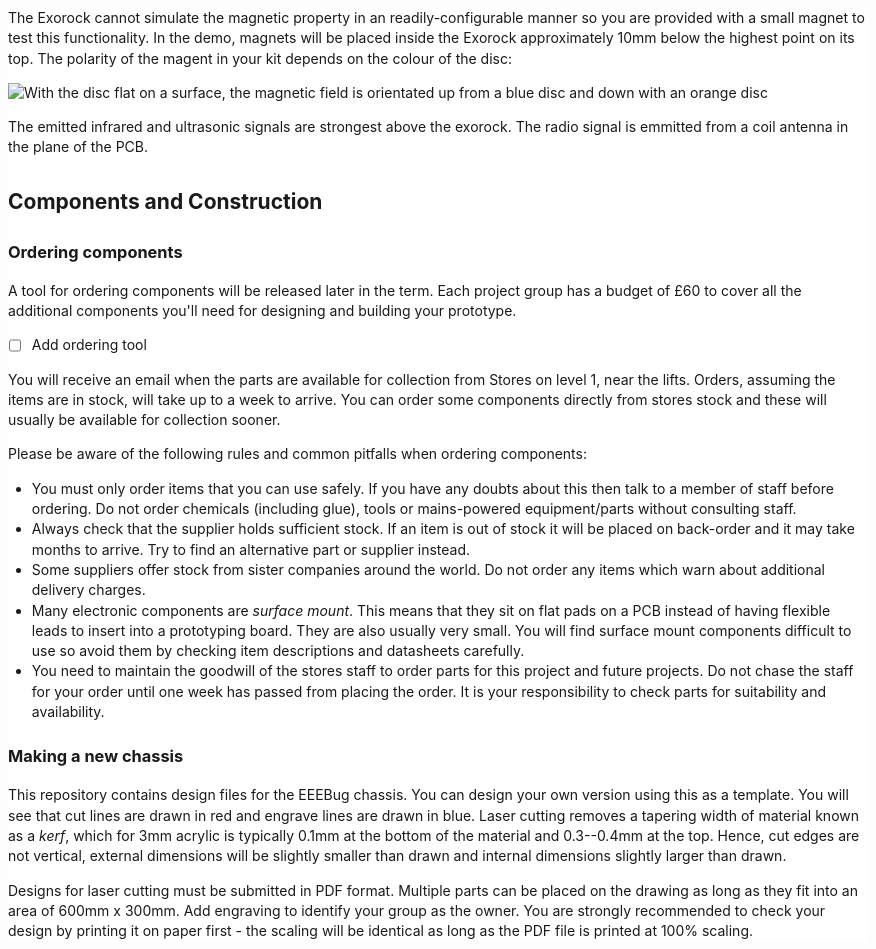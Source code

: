 The Exorock cannot simulate the magnetic property in an readily-configurable manner so you are provided with a small magnet to test this functionality. In the demo, magnets will be placed inside the Exorock approximately 10mm below the highest point on its top. The polarity of the magent in your kit depends on the colour of the disc:

<img src="https://user-images.githubusercontent.com/4660308/170473263-a0c64335-e151-4071-b97a-f077de7aaca5.jpg" alt="With the disc flat on a surface, the magnetic field is orientated up from a blue disc and down with an orange disc" width="600"/>
			
The emitted infrared and ultrasonic signals are strongest above the exorock. The radio signal is emmitted from a coil antenna in the plane of the PCB.	
			
 ## Components and Construction
 ### Ordering components

A tool for ordering components will be released later in the term. Each project group has a budget of £60 to cover all the additional components you'll need for designing and building your prototype.

 - [ ] Add ordering tool

You will receive an email when the parts are available for collection from Stores on level 1, near the lifts. Orders, assuming the items are in stock, will take up to a week to arrive. You can order some components directly from stores stock and these will usually be available for collection sooner.
			
Please be aware of the following rules and common pitfalls when ordering components:
 - You must only order items that you can use safely. If you have any doubts about this then talk to a member of staff before ordering. Do not order chemicals (including glue), tools or mains-powered equipment/parts without consulting staff.
 - Always check that the supplier holds sufficient stock. If an item is out of stock it will be placed on back-order and it may take months to arrive. Try to find an alternative part or supplier instead.
 - Some suppliers offer stock from sister companies around the world. Do not order any items which warn about additional delivery charges.
 - Many electronic components are *surface mount*. This means that they sit on flat pads on a PCB instead of having flexible leads to insert into a prototyping board. They are also usually very small. You will find surface mount components difficult to use so avoid them by checking item descriptions and datasheets carefully.
 - You need to maintain the goodwill of the stores staff to order parts for this project and future projects. Do not chase the staff for your order until one week has passed from placing the order. It is your responsibility to check parts for suitability and availability.
			
 ### Making a new chassis
 This repository contains design files for the EEEBug chassis. You can design your own version using this as a template. You will see that cut lines are drawn in red and engrave lines are drawn in blue. Laser cutting removes a tapering width of material known as a *kerf*, which for 3mm acrylic is typically 0.1mm at the bottom of the material and 0.3--0.4mm at the top. Hence, cut edges are not vertical, external dimensions will be slightly smaller than drawn and internal dimensions slightly larger than drawn.

Designs for laser cutting must be submitted in PDF format. Multiple parts can be placed on the drawing as long as they fit into an area of 600mm x 300mm. Add engraving to identify your group as the owner. You are strongly recommended to check your design by printing it on paper first - the scaling will be identical as long as the PDF file is printed at 100% scaling.

